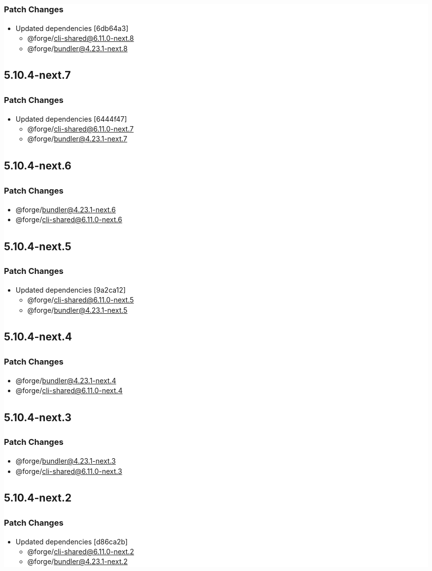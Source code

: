 ### Patch Changes

- Updated dependencies [6db64a3]
  - @forge/cli-shared@6.11.0-next.8
  - @forge/bundler@4.23.1-next.8

## 5.10.4-next.7

### Patch Changes

- Updated dependencies [6444f47]
  - @forge/cli-shared@6.11.0-next.7
  - @forge/bundler@4.23.1-next.7

## 5.10.4-next.6

### Patch Changes

- @forge/bundler@4.23.1-next.6
- @forge/cli-shared@6.11.0-next.6

## 5.10.4-next.5

### Patch Changes

- Updated dependencies [9a2ca12]
  - @forge/cli-shared@6.11.0-next.5
  - @forge/bundler@4.23.1-next.5

## 5.10.4-next.4

### Patch Changes

- @forge/bundler@4.23.1-next.4
- @forge/cli-shared@6.11.0-next.4

## 5.10.4-next.3

### Patch Changes

- @forge/bundler@4.23.1-next.3
- @forge/cli-shared@6.11.0-next.3

## 5.10.4-next.2

### Patch Changes

- Updated dependencies [d86ca2b]
  - @forge/cli-shared@6.11.0-next.2
  - @forge/bundler@4.23.1-next.2
